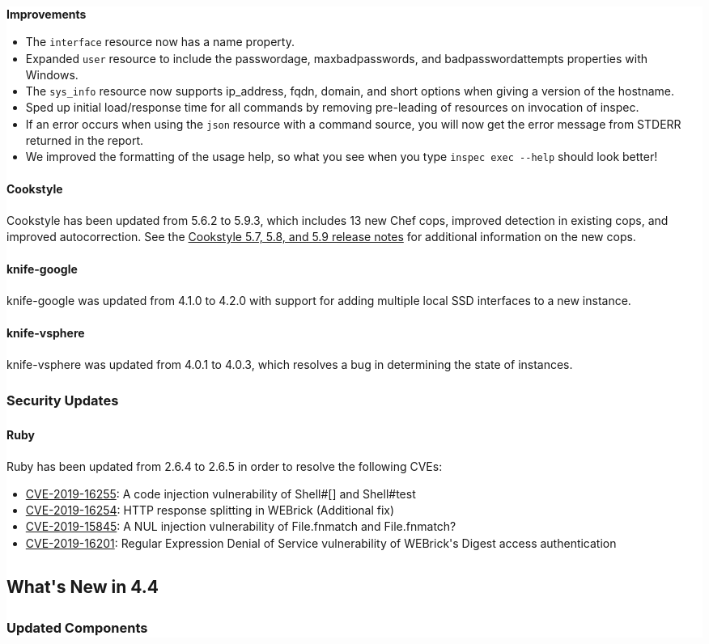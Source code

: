 **Improvements**

-   The `interface` resource now has a name property.
-   Expanded `user` resource to include the passwordage,
    maxbadpasswords, and badpasswordattempts properties with Windows.
-   The `sys_info` resource now supports ip_address, fqdn, domain, and
    short options when giving a version of the hostname.
-   Sped up initial load/response time for all commands by removing
    pre-leading of resources on invocation of inspec.
-   If an error occurs when using the `json` resource with a command
    source, you will now get the error message from STDERR returned in
    the report.
-   We improved the formatting of the usage help, so what you see when
    you type `inspec exec --help` should look better!

#### Cookstyle

Cookstyle has been updated from 5.6.2 to 5.9.3, which includes 13 new
Chef cops, improved detection in existing cops, and improved
autocorrection. See the [Cookstyle 5.7, 5.8, and 5.9 release
notes](https://github.com/chef/cookstyle/blob/master/RELEASE_NOTES.md)
for additional information on the new cops.

#### knife-google

knife-google was updated from 4.1.0 to 4.2.0 with support for adding
multiple local SSD interfaces to a new instance.

#### knife-vsphere

knife-vsphere was updated from 4.0.1 to 4.0.3, which resolves a bug in
determining the state of instances.

### Security Updates

#### Ruby

Ruby has been updated from 2.6.4 to 2.6.5 in order to resolve the
following CVEs:

-   [CVE-2019-16255](https://cve.mitre.org/cgi-bin/cvename.cgi?name=CVE-2019-16255):
    A code injection vulnerability of Shell\#\[\] and Shell\#test
-   [CVE-2019-16254](https://cve.mitre.org/cgi-bin/cvename.cgi?name=CVE-2019-16254):
    HTTP response splitting in WEBrick (Additional fix)
-   [CVE-2019-15845](https://cve.mitre.org/cgi-bin/cvename.cgi?name=CVE-2019-15845):
    A NUL injection vulnerability of File.fnmatch and File.fnmatch?
-   [CVE-2019-16201](https://cve.mitre.org/cgi-bin/cvename.cgi?name=CVE-2019-16201):
    Regular Expression Denial of Service vulnerability of WEBrick's
    Digest access authentication

## What's New in 4.4

### Updated Components
